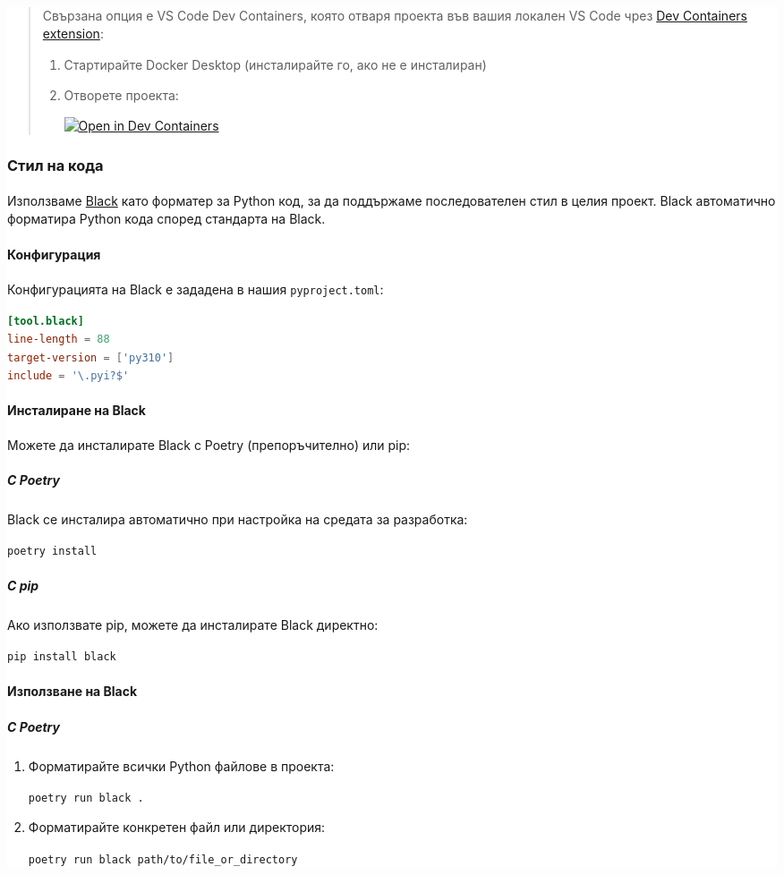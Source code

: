 >
> Свързана опция е VS Code Dev Containers, която отваря проекта във вашия локален VS Code чрез [Dev Containers extension](https://marketplace.visualstudio.com/items?itemName=ms-vscode-remote.remote-containers):
>
> 1. Стартирайте Docker Desktop (инсталирайте го, ако не е инсталиран)
> 2. Отворете проекта:
>
>    <a href="https://vscode.dev/redirect?url=vscode://ms-vscode-remote.remote-containers/cloneInVolume?url=https://github.com/azure/co-op-translator"><img src="https://img.shields.io/static/v1?style=for-the-badge&label=Dev%20Containers&message=Open&color=blue&logo=visualstudiocode" alt="Open in Dev Containers"></a>


### Стил на кода

Използваме [Black](https://github.com/psf/black) като форматер за Python код, за да поддържаме последователен стил в целия проект. Black автоматично форматира Python кода според стандарта на Black.

#### Конфигурация

Конфигурацията на Black е зададена в нашия `pyproject.toml`:

```toml
[tool.black]
line-length = 88
target-version = ['py310']
include = '\.pyi?$'
```

#### Инсталиране на Black

Можете да инсталирате Black с Poetry (препоръчително) или pip:

##### С Poetry

Black се инсталира автоматично при настройка на средата за разработка:
```bash
poetry install
```

##### С pip

Ако използвате pip, можете да инсталирате Black директно:
```bash
pip install black
```

#### Използване на Black

##### С Poetry

1. Форматирайте всички Python файлове в проекта:
    ```bash
    poetry run black .
    ```

2. Форматирайте конкретен файл или директория:
    ```bash
    poetry run black path/to/file_or_directory
    ```
